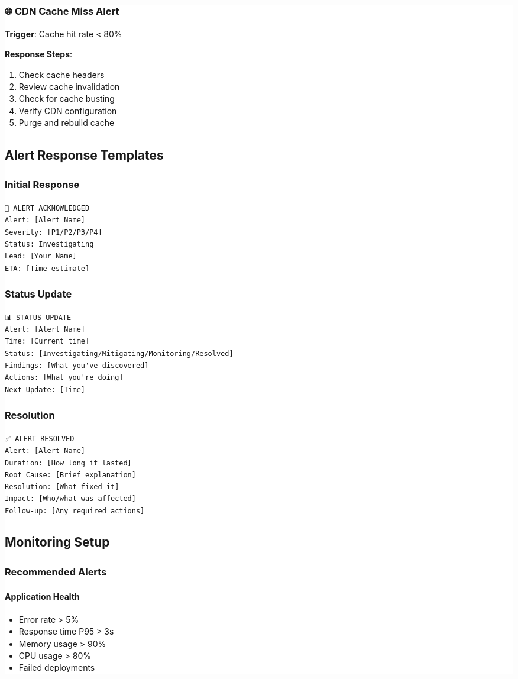 ### 🌐 CDN Cache Miss Alert

**Trigger**: Cache hit rate < 80%

**Response Steps**:
1. Check cache headers
2. Review cache invalidation
3. Check for cache busting
4. Verify CDN configuration
5. Purge and rebuild cache

## Alert Response Templates

### Initial Response
```
🚨 ALERT ACKNOWLEDGED
Alert: [Alert Name]
Severity: [P1/P2/P3/P4]
Status: Investigating
Lead: [Your Name]
ETA: [Time estimate]
```

### Status Update
```
📊 STATUS UPDATE
Alert: [Alert Name]
Time: [Current time]
Status: [Investigating/Mitigating/Monitoring/Resolved]
Findings: [What you've discovered]
Actions: [What you're doing]
Next Update: [Time]
```

### Resolution
```
✅ ALERT RESOLVED
Alert: [Alert Name]
Duration: [How long it lasted]
Root Cause: [Brief explanation]
Resolution: [What fixed it]
Impact: [Who/what was affected]
Follow-up: [Any required actions]
```

## Monitoring Setup

### Recommended Alerts

#### Application Health
- Error rate > 5%
- Response time P95 > 3s
- Memory usage > 90%
- CPU usage > 80%
- Failed deployments
